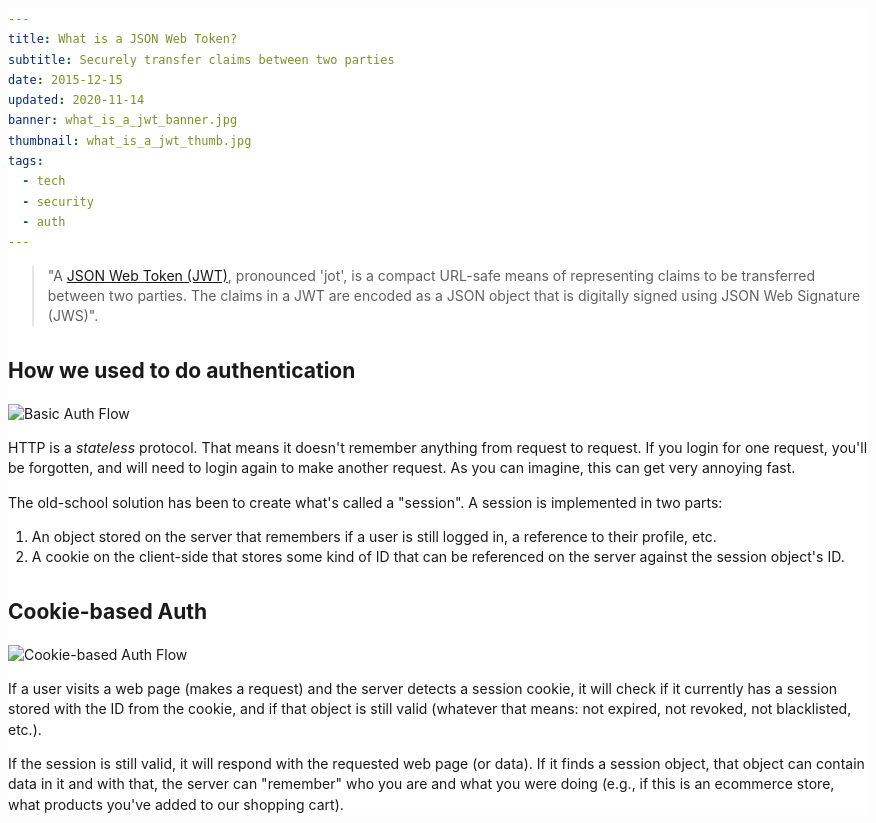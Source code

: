 ```yaml
---
title: What is a JSON Web Token?
subtitle: Securely transfer claims between two parties
date: 2015-12-15
updated: 2020-11-14
banner: what_is_a_jwt_banner.jpg
thumbnail: what_is_a_jwt_thumb.jpg
tags:
  - tech
  - security
  - auth
---
```


> "A [JSON Web Token (JWT)](https://tools.ietf.org/html/rfc7519), pronounced 'jot',
> is a compact URL-safe means of representing claims to be transferred between two
> parties. The claims in a JWT are encoded as a JSON object that is digitally
> signed using JSON Web Signature (JWS)".


How we used to do authentication
--------------------------------

![Basic Auth Flow](/images/words/articles/what_is_a_jwt_flow_basic.jpg)

HTTP is a *stateless* protocol. That means it doesn't remember anything from
request to request. If you login for one request, you'll be forgotten, and will
need to login again to make another request. As you can imagine, this can get
very annoying fast.

The old-school solution has been to create what's called a "session". A session
is implemented in two parts:

1. An object stored on the server that remembers if a user is still logged in,
  a reference to their profile, etc.
2. A cookie on the client-side that stores some kind of ID that can be
  referenced on the server against the session object's ID.


Cookie-based Auth
-----------------

![Cookie-based Auth Flow](/images/words/articles/what_is_a_jwt_flow_cookie_session.jpg)

If a user visits a web page (makes a request) and the server detects a session
cookie, it will check if it currently has a session stored with the ID from the
cookie, and if that object is still valid (whatever that means: not expired, not
revoked, not blacklisted, etc.).

If the session is still valid, it will respond with the requested web page (or
data). If it finds a session object, that object can contain data in it and with
that, the server can "remember" who you are and what you were doing (e.g., if this
is an ecommerce store, what products you've added to our shopping cart).
